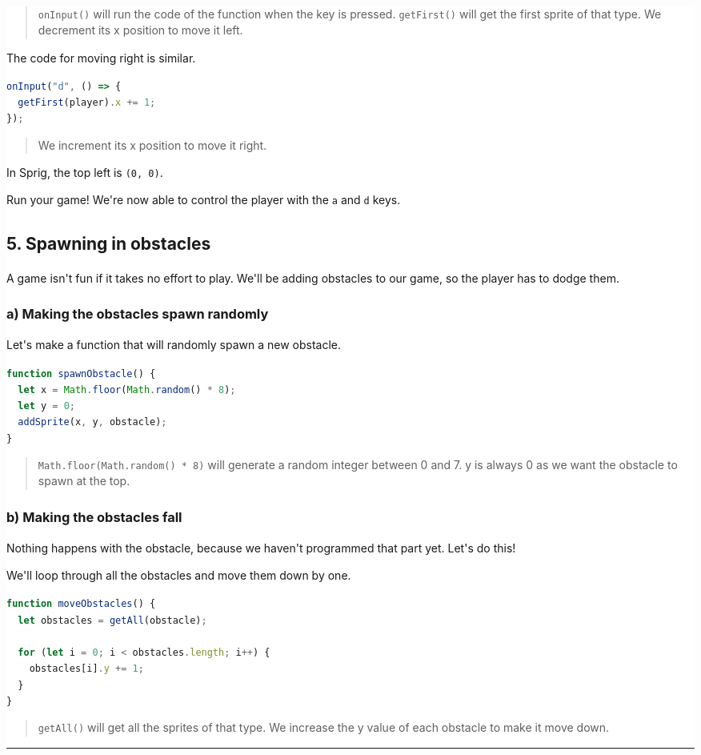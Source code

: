 > `onInput()` will run the code of the function when the key is pressed.
> `getFirst()` will get the first sprite of that type.
> We decrement its x position to move it left.

The code for moving right is similar.

```js
onInput("d", () => {
  getFirst(player).x += 1;
});
```

> We increment its x position to move it right.

In Sprig, the top left is `(0, 0)`.

Run your game! We're now able to control the player with the `a` and `d` keys.

## 5. Spawning in obstacles

A game isn't fun if it takes no effort to play. We'll be adding obstacles to our game, so the player has to dodge them.

### a) Making the obstacles spawn randomly

Let's make a function that will randomly spawn a new obstacle.

```js
function spawnObstacle() {
  let x = Math.floor(Math.random() * 8);
  let y = 0;
  addSprite(x, y, obstacle);
}
```

> `Math.floor(Math.random() * 8)` will generate a random integer between 0 and 7.
> y is always 0 as we want the obstacle to spawn at the top.

### b) Making the obstacles fall

Nothing happens with the obstacle, because we haven't programmed that part yet. Let's do this!

We'll loop through all the obstacles and move them down by one.

```js
function moveObstacles() {
  let obstacles = getAll(obstacle);
 
  for (let i = 0; i < obstacles.length; i++) {
    obstacles[i].y += 1;
  }
}
```

> `getAll()` will get all the sprites of that type.
> We increase the y value of each obstacle to make it move down.

---